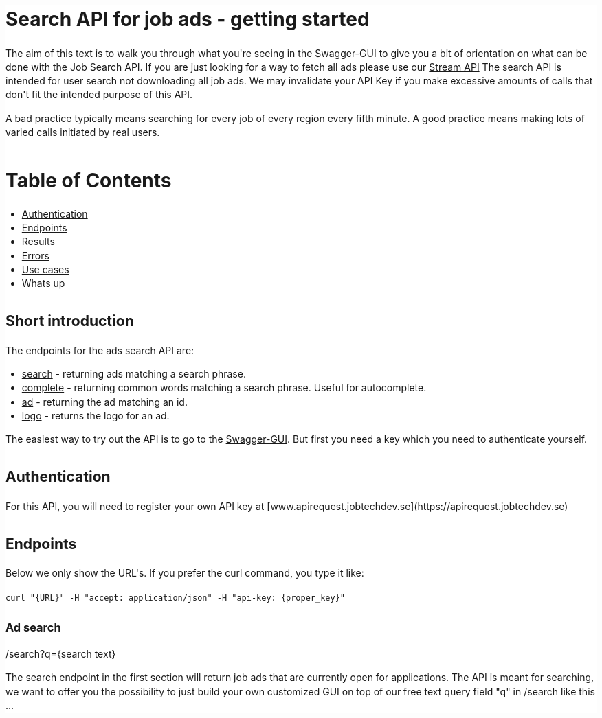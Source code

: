 # Search API for job ads - getting started

The aim of this text is to walk you through what you're seeing in the [Swagger-GUI](https://jobsearch.api.jobtechdev.se) to give you a bit of orientation on what can be done with the Job Search API. If you are just looking for a way to fetch all ads please use our [Stream API](https://jobtechdev.se/docs/jobstream/getting-started/)
The search API is intended for user search not downloading all job ads. We may invalidate your API Key if you make excessive amounts of calls that don't fit the intended purpose of this API.

A bad practice typically means searching for every job of every region every fifth minute.
A good practice means making lots of varied calls initiated by real users.

# Table of Contents
* [Authentication](#Authentication)
* [Endpoints](#Endpoints)
* [Results](#Results)
* [Errors](#Errors)
* [Use cases](#Use-cases)
* [Whats up](#whats-next)


## Short introduction

The endpoints for the ads search API are:
* [search](#Ad-Search) - returning ads matching a search phrase.
* [complete](#Typeahead) - returning common words matching a search phrase. Useful for autocomplete.
* [ad](#Ad) - returning the ad matching an id.
* [logo](#Logo) - returns the logo for an ad.

The easiest way to try out the API is to go to the [Swagger-GUI](https://jobsearch.api.jobtechdev.se/).
But first you need a key which you need to authenticate yourself.

## Authentication
For this API, you will need to register your own API key at [www.apirequest.jobtechdev.se](https://apirequest.jobtechdev.se)

## Endpoints
Below we only show the URL's. If you prefer the curl command, you type it like:

	curl "{URL}" -H "accept: application/json" -H "api-key: {proper_key}"
	
### Ad search 
/search?q={search text}

The search endpoint in the first section will return job ads that are currently open for applications.
The API is meant for searching, we want to offer you the possibility to just build your own customized GUI on top of our free text query field "q" in /search like this ...

